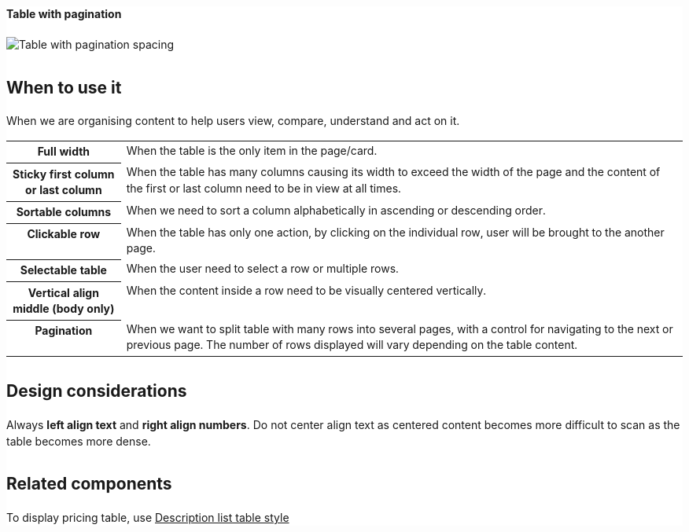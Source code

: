 #### Table with pagination

<img src="./images/components/table/spacing_pagination@2x.png" alt="Table with pagination spacing" style="width:724px;">

## When to use it

When we are organising content to help users view, compare, understand and act on it.

<table>
  <tbody>
    <tr>
      <th>Full width</th>
      <td>When the table is the only item in the page/card.</td>
    </tr>
    <tr>
      <th>Sticky first column or last column</th>
      <td>When the table has many columns causing its width to exceed the width of the page and the content of the first or last column need to be in view at all times.</td>
    </tr>
    <tr>
      <th>Sortable columns</th>
      <td>When we need to sort a column alphabetically in ascending or descending order.</td>
    </tr>
    <tr>
      <th>Clickable row</th>
      <td>When the table has only one action, by clicking on the individual row, user will be brought to the another page.</td>
    </tr>
    <tr>
      <th>Selectable table</th>
      <td>When the user need to select a row or multiple rows.</td>
    </tr>
    <tr>
      <th>Vertical align middle (body only)</th>
      <td>When the content inside a row need to be visually centered vertically.</td>
    </tr>
    <tr>
      <th>Pagination</th>
      <td>When we want to split table with many rows into several pages, with a control for navigating to the next or previous page. The number of rows displayed will vary depending on the table content.</td>
    </tr>
  </tbody>
</table>

## Design considerations

Always **left align text** and **right align numbers**. Do not center align text as centered content becomes more difficult to scan as the table becomes more dense.

## Related components

To display pricing table, use [Description list table style](#/Components/Description%20List)
